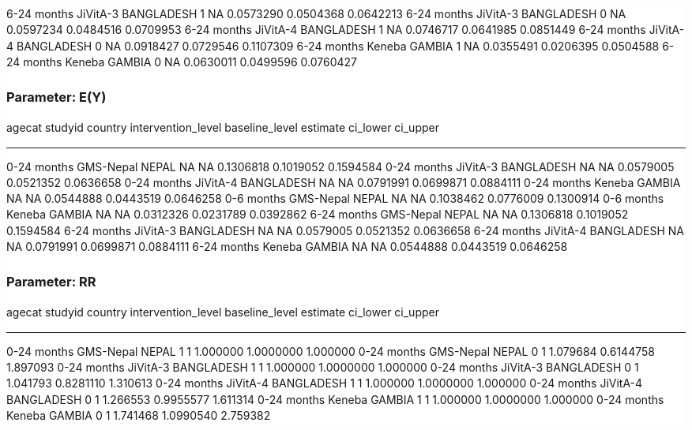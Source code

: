 6-24 months   JiVitA-3    BANGLADESH   1                    NA                0.0573290   0.0504368   0.0642213
6-24 months   JiVitA-3    BANGLADESH   0                    NA                0.0597234   0.0484516   0.0709953
6-24 months   JiVitA-4    BANGLADESH   1                    NA                0.0746717   0.0641985   0.0851449
6-24 months   JiVitA-4    BANGLADESH   0                    NA                0.0918427   0.0729546   0.1107309
6-24 months   Keneba      GAMBIA       1                    NA                0.0355491   0.0206395   0.0504588
6-24 months   Keneba      GAMBIA       0                    NA                0.0630011   0.0499596   0.0760427


### Parameter: E(Y)


agecat        studyid     country      intervention_level   baseline_level     estimate    ci_lower    ci_upper
------------  ----------  -----------  -------------------  ---------------  ----------  ----------  ----------
0-24 months   GMS-Nepal   NEPAL        NA                   NA                0.1306818   0.1019052   0.1594584
0-24 months   JiVitA-3    BANGLADESH   NA                   NA                0.0579005   0.0521352   0.0636658
0-24 months   JiVitA-4    BANGLADESH   NA                   NA                0.0791991   0.0699871   0.0884111
0-24 months   Keneba      GAMBIA       NA                   NA                0.0544888   0.0443519   0.0646258
0-6 months    GMS-Nepal   NEPAL        NA                   NA                0.1038462   0.0776009   0.1300914
0-6 months    Keneba      GAMBIA       NA                   NA                0.0312326   0.0231789   0.0392862
6-24 months   GMS-Nepal   NEPAL        NA                   NA                0.1306818   0.1019052   0.1594584
6-24 months   JiVitA-3    BANGLADESH   NA                   NA                0.0579005   0.0521352   0.0636658
6-24 months   JiVitA-4    BANGLADESH   NA                   NA                0.0791991   0.0699871   0.0884111
6-24 months   Keneba      GAMBIA       NA                   NA                0.0544888   0.0443519   0.0646258


### Parameter: RR


agecat        studyid     country      intervention_level   baseline_level    estimate    ci_lower   ci_upper
------------  ----------  -----------  -------------------  ---------------  ---------  ----------  ---------
0-24 months   GMS-Nepal   NEPAL        1                    1                 1.000000   1.0000000   1.000000
0-24 months   GMS-Nepal   NEPAL        0                    1                 1.079684   0.6144758   1.897093
0-24 months   JiVitA-3    BANGLADESH   1                    1                 1.000000   1.0000000   1.000000
0-24 months   JiVitA-3    BANGLADESH   0                    1                 1.041793   0.8281110   1.310613
0-24 months   JiVitA-4    BANGLADESH   1                    1                 1.000000   1.0000000   1.000000
0-24 months   JiVitA-4    BANGLADESH   0                    1                 1.266553   0.9955577   1.611314
0-24 months   Keneba      GAMBIA       1                    1                 1.000000   1.0000000   1.000000
0-24 months   Keneba      GAMBIA       0                    1                 1.741468   1.0990540   2.759382